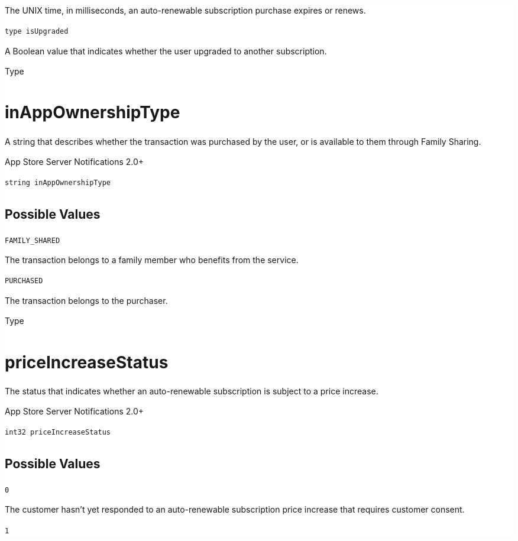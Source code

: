 The UNIX time, in milliseconds, an auto-renewable subscription purchase
expires or renews.

`type isUpgraded`

A Boolean value that indicates whether the user upgraded to another
subscription.

Type

# inAppOwnershipType

A string that describes whether the transaction was purchased by the user, or
is available to them through Family Sharing.

App Store Server Notifications 2.0+

    
    
    string inAppOwnershipType

##  Possible Values

`FAMILY_SHARED`

    

The transaction belongs to a family member who benefits from the service.

`PURCHASED`

    

The transaction belongs to the purchaser.

Type

# priceIncreaseStatus

The status that indicates whether an auto-renewable subscription is subject to
a price increase.

App Store Server Notifications 2.0+

    
    
    int32 priceIncreaseStatus

##  Possible Values

`0`

    

The customer hasn’t yet responded to an auto-renewable subscription price
increase that requires customer consent.

`1`

    
